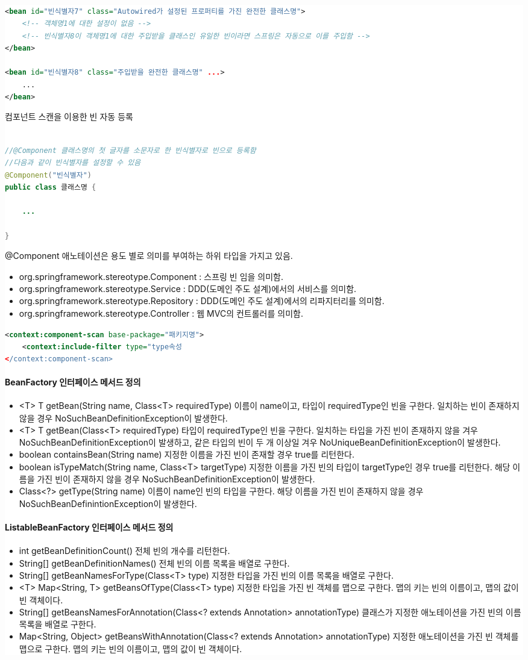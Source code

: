 ```xml
<bean id="빈식별자7" class="Autowired가 설정된 프로퍼티를 가진 완전한 클래스명">
	<!-- 객체명1에 대한 설정이 없음 -->
	<!-- 빈식별자8이 객체명1에 대한 주입받을 클래스인 유일한 빈이라면 스프링은 자동으로 이를 주입함 -->
</bean>

<bean id="빈식별자8" class="주입받을 완전한 클래스명" ...>
	...
</bean>
```

컴포넌트 스캔을 이용한 빈 자동 등록

```java

//@Component 클래스명의 첫 글자를 소문자로 한 빈식별자로 빈으로 등록함
//다음과 같이 빈식별자를 설정할 수 있음
@Component("빈식별자")
public class 클래스명 {
	
	...

}
```

&#64;Component 애노테이션은 용도 별로 의미를 부여하는 하위 타입을 가지고 있음.

+ org.springframework.stereotype.Component : 스프링 빈 임을 의미함.
+ org.springframework.stereotype.Service : DDD(도메인 주도 설계)에서의 서비스를 의미함.
+ org.springframework.stereotype.Repository : DDD(도메인 주도 설계)에서의 리파지터리를 의미함.
+ org.springframework.stereotype.Controller : 웹 MVC의 컨트롤러를 의미함.

```xml
<context:component-scan base-package="패키지명">
	<context:include-filter type="type속성
</context:component-scan>
```
#### BeanFactory 인터페이스 메서드 정의
+ &lt;T&gt; T getBean(String name, Class&lt;T&gt; requiredType)
이름이 name이고, 타입이 requiredType인 빈을 구한다. 일치하는 빈이 존재하지 않을 경우 NoSuchBeanDefinitionException이 발생한다.
+ &lt;T&gt; T getBean(Class&lt;T&gt; requiredType)
타입이 requiredType인 빈을 구한다. 일치하는 타입을 가진 빈이 존재하지 않을 겨우 NoSuchBeanDefinitionException이 발생하고, 같은 타입의 빈이 두 개 이상일 겨우 NoUniqueBeanDefinitionException이 발생한다.
+ boolean containsBean(String name)
지정한 이름을 가진 빈이 존재할 경우 true를 리턴한다.
+ boolean isTypeMatch(String name, Class&lt;T&gt; targetType)
지정한 이름을 가진 빈의 타입이 targetType인 경우 true를 리턴한다. 해당 이름을 가진 빈이 존재하지 않을 경우 NoSuchBeanDefinitionException이 발생한다.
+ Class&lt;?&gt; getType(String name)
이름이 name인 빈의 타입을 구한다. 해당 이름을 가진 빈이 존재하지 않을 경우 NoSuchBeanDefinintionException이 발생한다.

#### ListableBeanFactory 인터페이스 메서드 정의
+ int getBeanDefinitionCount()
전체 빈의 개수를 리턴한다.
+ String&#91;&#93; getBeanDefinitionNames()
전체 빈의 이름 목록을 배열로 구한다.
+ String&#91;&#93; getBeanNamesForType(Class&lt;T&gt; type)
지정한 타입을 가진 빈의 이름 목록을 배열로 구한다.
+ &lt;T&gt; Map&lt;String, T&gt; getBeansOfType(Class&lt;T&gt; type)
지정한 타입을 가진 빈 객체를 맵으로 구한다. 맵의 키는 빈의 이름이고, 맵의 값이 빈 객체이다.
+ String&#91;&#93; getBeansNamesForAnnotation(Class&lt;? extends Annotation&gt; annotationType)
클래스가 지정한 애노테이션을 가진 빈의 이름 목록을 배열로 구한다.
+ Map&lt;String, Object&gt; getBeansWithAnnotation(Class&lt;? extends Annotation&gt; annotationType)
지정한 애노테이션을 가진 빈 객체를 맵으로 구한다. 맵의 키는 빈의 이름이고, 맵의 값이 빈 객체이다.

